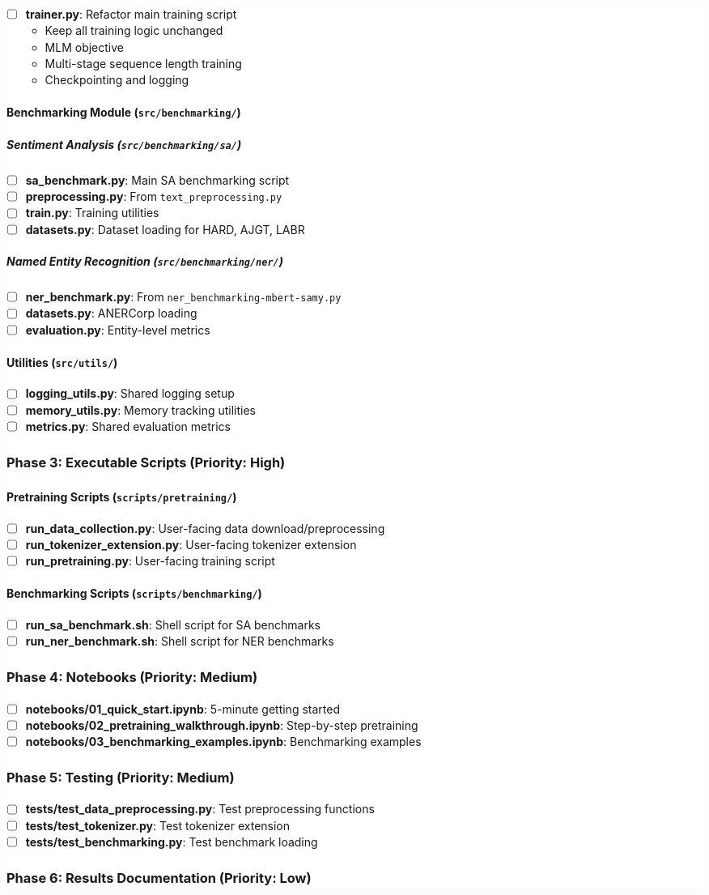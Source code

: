 - [ ] **trainer.py**: Refactor main training script
  - Keep all training logic unchanged
  - MLM objective
  - Multi-stage sequence length training
  - Checkpointing and logging

#### Benchmarking Module (`src/benchmarking/`)

##### Sentiment Analysis (`src/benchmarking/sa/`)

- [ ] **sa_benchmark.py**: Main SA benchmarking script
- [ ] **preprocessing.py**: From `text_preprocessing.py`
- [ ] **train.py**: Training utilities
- [ ] **datasets.py**: Dataset loading for HARD, AJGT, LABR

##### Named Entity Recognition (`src/benchmarking/ner/`)

- [ ] **ner_benchmark.py**: From `ner_benchmarking-mbert-samy.py`
- [ ] **datasets.py**: ANERCorp loading
- [ ] **evaluation.py**: Entity-level metrics

#### Utilities (`src/utils/`)

- [ ] **logging_utils.py**: Shared logging setup
- [ ] **memory_utils.py**: Memory tracking utilities
- [ ] **metrics.py**: Shared evaluation metrics

### Phase 3: Executable Scripts (Priority: High)

#### Pretraining Scripts (`scripts/pretraining/`)

- [ ] **run_data_collection.py**: User-facing data download/preprocessing
- [ ] **run_tokenizer_extension.py**: User-facing tokenizer extension
- [ ] **run_pretraining.py**: User-facing training script

#### Benchmarking Scripts (`scripts/benchmarking/`)

- [ ] **run_sa_benchmark.sh**: Shell script for SA benchmarks
- [ ] **run_ner_benchmark.sh**: Shell script for NER benchmarks

### Phase 4: Notebooks (Priority: Medium)

- [ ] **notebooks/01_quick_start.ipynb**: 5-minute getting started
- [ ] **notebooks/02_pretraining_walkthrough.ipynb**: Step-by-step pretraining
- [ ] **notebooks/03_benchmarking_examples.ipynb**: Benchmarking examples

### Phase 5: Testing (Priority: Medium)

- [ ] **tests/test_data_preprocessing.py**: Test preprocessing functions
- [ ] **tests/test_tokenizer.py**: Test tokenizer extension
- [ ] **tests/test_benchmarking.py**: Test benchmark loading

### Phase 6: Results Documentation (Priority: Low)
